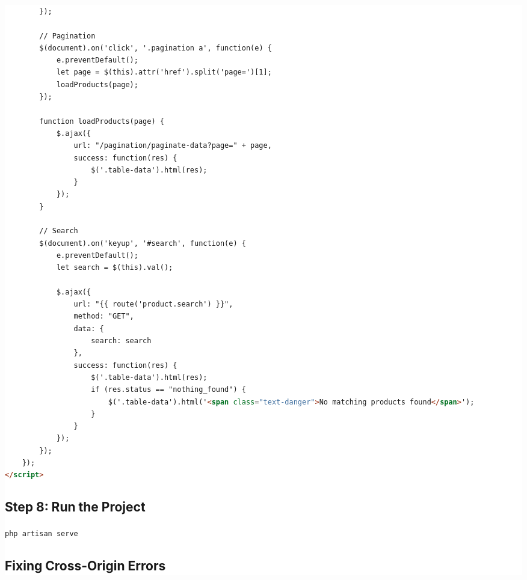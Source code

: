 ```html
        });

        // Pagination
        $(document).on('click', '.pagination a', function(e) {
            e.preventDefault();
            let page = $(this).attr('href').split('page=')[1];
            loadProducts(page);
        });

        function loadProducts(page) {
            $.ajax({
                url: "/pagination/paginate-data?page=" + page,
                success: function(res) {
                    $('.table-data').html(res);
                }
            });
        }

        // Search
        $(document).on('keyup', '#search', function(e) {
            e.preventDefault();
            let search = $(this).val();
            
            $.ajax({
                url: "{{ route('product.search') }}",
                method: "GET",
                data: {
                    search: search
                },
                success: function(res) {
                    $('.table-data').html(res);
                    if (res.status == "nothing_found") {
                        $('.table-data').html('<span class="text-danger">No matching products found</span>');
                    }
                }
            });
        });
    });
</script>
```

## Step 8: Run the Project

```bash
php artisan serve
```

## Fixing Cross-Origin Errors
